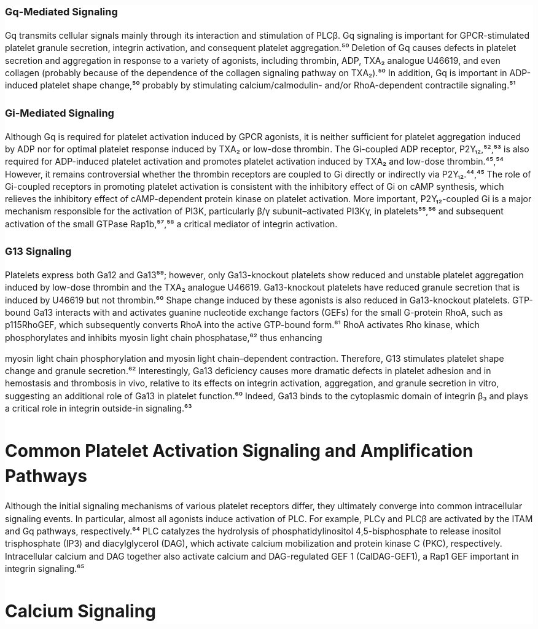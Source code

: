 ### Gq-Mediated Signaling
Gq transmits cellular signals mainly through its interaction and stimulation of PLCβ. Gq signaling is important for GPCR-stimulated platelet granule secretion, integrin activation, and consequent platelet aggregation.⁵⁰ Deletion of Gq causes defects in platelet secretion and aggregation in response to a variety of agonists, including thrombin, ADP, TXA₂ analogue U46619, and even collagen (probably because of the dependence of the collagen signaling pathway on TXA₂).⁵⁰ In addition, Gq is important in ADP-induced platelet shape change,⁵⁰ probably by stimulating calcium/calmodulin- and/or RhoA-dependent contractile signaling.⁵¹

### Gi-Mediated Signaling
Although Gq is required for platelet activation induced by GPCR agonists, it is neither sufficient for platelet aggregation induced by ADP nor for optimal platelet response induced by TXA₂ or low-dose thrombin. The Gi-coupled ADP receptor, P2Y₁₂,⁵²,⁵³ is also required for ADP-induced platelet activation and promotes platelet activation induced by TXA₂ and low-dose thrombin.⁴⁵,⁵⁴ However, it remains controversial whether the thrombin receptors are coupled to Gi directly or indirectly via P2Y₁₂.⁴⁴,⁴⁵ The role of Gi-coupled receptors in promoting platelet activation is consistent with the inhibitory effect of Gi on cAMP synthesis, which relieves the inhibitory effect of cAMP-dependent protein kinase on platelet activation. More important, P2Y₁₂-coupled Gi is a major mechanism responsible for the activation of PI3K, particularly β/γ subunit–activated PI3Kγ, in platelets⁵⁵,⁵⁶ and subsequent activation of the small GTPase Rap1b,⁵⁷,⁵⁸ a critical mediator of integrin activation.

### G13 Signaling
Platelets express both Ga12 and Ga13⁵⁹; however, only Ga13-knockout platelets show reduced and unstable platelet aggregation induced by low-dose thrombin and the TXA₂ analogue U46619. Ga13-knockout platelets have reduced granule secretion that is induced by U46619 but not thrombin.⁶⁰ Shape change induced by these agonists is also reduced in Ga13-knockout platelets. GTP-bound Ga13 interacts with and activates guanine nucleotide exchange factors (GEFs) for the small G-protein RhoA, such as p115RhoGEF, which subsequently converts RhoA into the active GTP-bound form.⁶¹ RhoA activates Rho kinase, which phosphorylates and inhibits myosin light chain phosphatase,⁶² thus enhancing

myosin light chain phosphorylation and myosin light chain–dependent contraction. Therefore, G13 stimulates platelet shape change and granule secretion.⁶² Interestingly, Ga13 deficiency causes more dramatic defects in platelet adhesion and in hemostasis and thrombosis in vivo, relative to its effects on integrin activation, aggregation, and granule secretion in vitro, suggesting an additional role of Ga13 in platelet function.⁶⁰ Indeed, Ga13 binds to the cytoplasmic domain of integrin β₃ and plays a critical role in integrin outside-in signaling.⁶³

# Common Platelet Activation Signaling and Amplification Pathways

Although the initial signaling mechanisms of various platelet receptors differ, they ultimately converge into common intracellular signaling events. In particular, almost all agonists induce activation of PLC. For example, PLCγ and PLCβ are activated by the ITAM and Gq pathways, respectively.⁶⁴ PLC catalyzes the hydrolysis of phosphatidylinositol 4,5-bisphosphate to release inositol trisphosphate (IP3) and diacylglycerol (DAG), which activate calcium mobilization and protein kinase C (PKC), respectively. Intracellular calcium and DAG together also activate calcium and DAG-regulated GEF 1 (CalDAG-GEF1), a Rap1 GEF important in integrin signaling.⁶⁵

# Calcium Signaling
